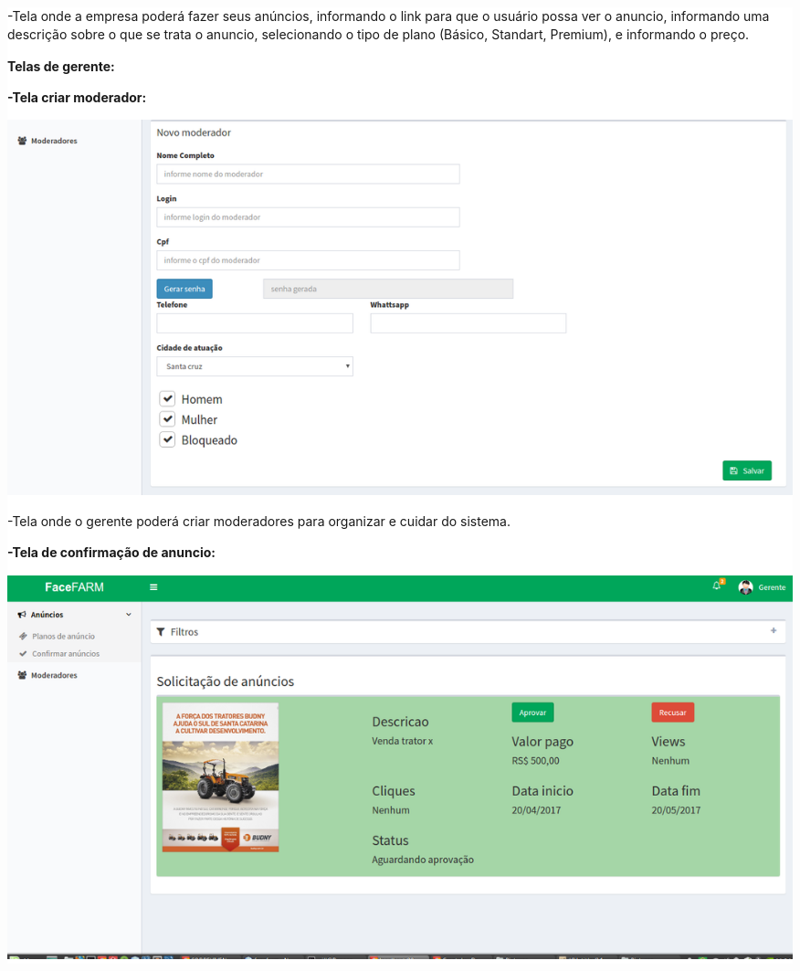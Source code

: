 -Tela onde a empresa poderá fazer seus anúncios, informando o link para que o usuário possa ver o anuncio, informando uma descrição sobre o que se trata o anuncio, selecionando o tipo de plano (Básico, Standart, Premium), e informando o preço.

**Telas de gerente:**

**-Tela criar moderador:**

![image alt text](doc-images/image_57.png)

-Tela onde o gerente poderá criar moderadores para organizar e cuidar do sistema.

**-Tela de confirmação de anuncio:**

![image alt text](doc-images/image_58.png)
